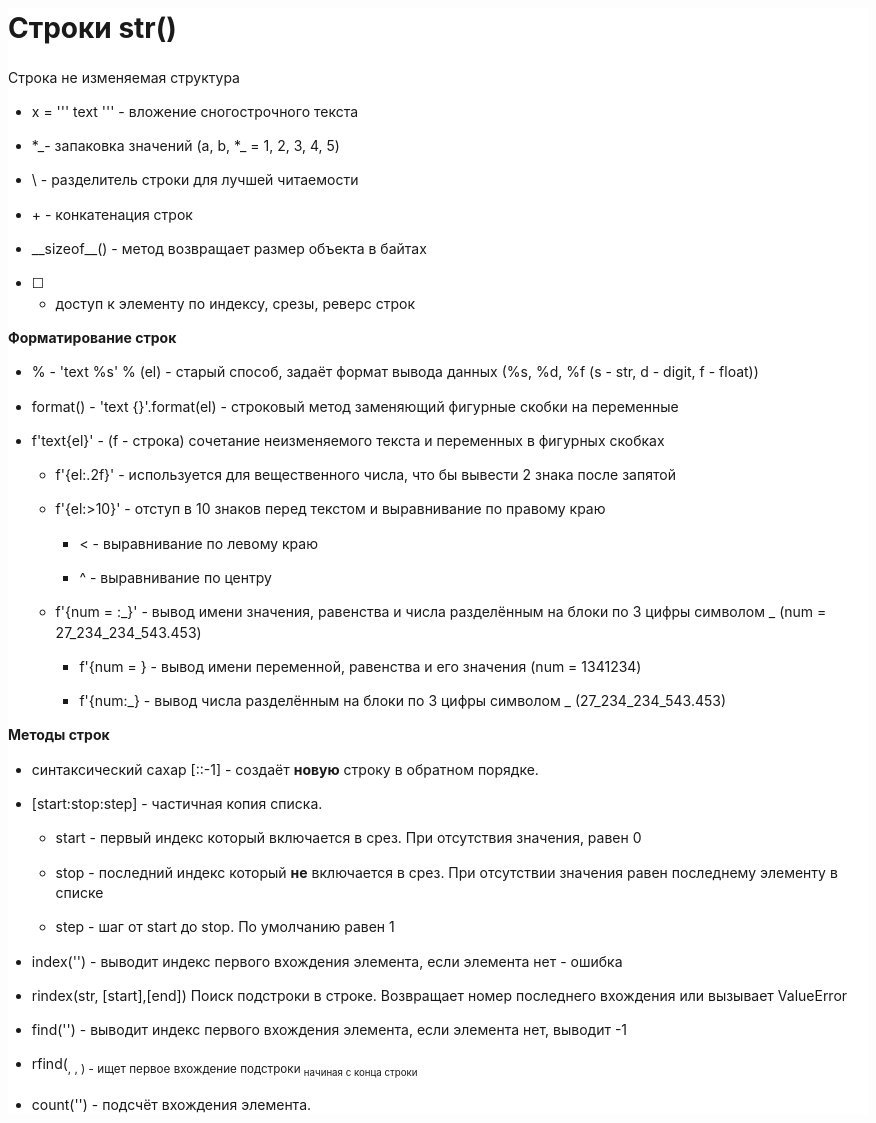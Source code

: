 # Строки str()

Строка не изменяемая структура

- x = ''' text ''' - вложение сногострочного текста

- \*\_- запаковка значений (a, b, *_ = 1, 2, 3, 4, 5)

- \ - разделитель строки для лучшей читаемости

- \+ - конкатенация строк

- \_\_sizeof__() - метод возвращает размер объекта в байтах

- [ ] - доступ к элементу по индексу, срезы, реверс строк

**Форматирование строк**

- % - 'text %s' % (el) - старый способ, задаёт формат вывода данных (%s, %d, %f (s - str, d - digit, f - float))

- format() - 'text {}'.format(el) - строковый метод заменяющий фигурные скобки на переменные

- f'text{el}' - (f - строка) сочетание неизменяемого текста и переменных в фигурных скобках

  - f'{el:.2f}' - используется для вещественного числа, что бы вывести 2 знака после запятой

  - f'{el:>10}' - отступ в 10 знаков перед текстом и выравнивание по правому краю

    - < - выравнивание по левому краю

    - ^ - выравнивание по центру

  - f'{num = :_}' - вывод имени значения, равенства и числа разделённым на блоки по 3 цифры символом \_ (num = 27_234_234_543.453)

    - f'{num = } - вывод имени переменной, равенства и его значения (num = 1341234)

    - f'{num:_} - вывод числа разделённым на блоки по 3 цифры символом \_ (27_234_234_543.453)

**Методы строк**

- синтаксический сахар [::-1] - создаёт **новую** строку в обратном порядке.

- [start:stop:step] - частичная копия списка.

  - start - первый индекс который включается в срез. При отсутствия значения, равен 0

  - stop - последний индекс который **не** включается в срез. При отсутствии значения равен последнему элементу в списке

  - step - шаг от start до stop. По умолчанию равен 1

- index('') - выводит индекс первого вхождения элемента, если элемента нет - ошибка

- rindex(str, [start],[end]) Поиск подстроки в строке. Возвращает номер последнего вхождения или вызывает ValueError

- find('') - выводит индекс первого вхождения элемента, если элемента нет, выводит -1

- rfind(<sub>, <start>, <end>) - ищет первое вхождение подстроки <sub> начиная с конца строки 

- count('') - подсчёт вхождения элемента.
